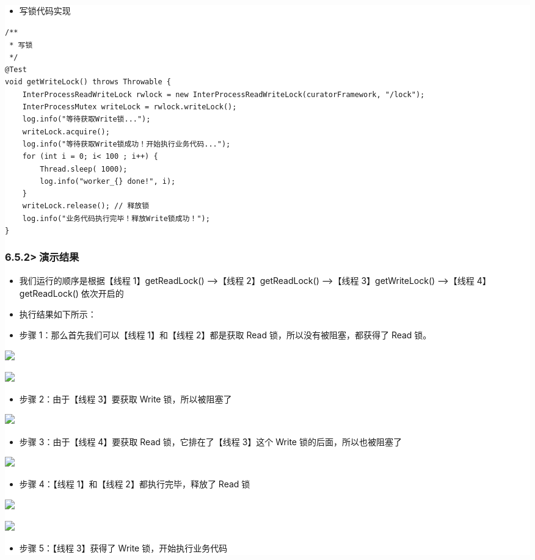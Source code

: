 *   写锁代码实现
    

```
/**
 * 写锁
 */
@Test
void getWriteLock() throws Throwable {
    InterProcessReadWriteLock rwlock = new InterProcessReadWriteLock(curatorFramework, "/lock");
    InterProcessMutex writeLock = rwlock.writeLock();
    log.info("等待获取Write锁...");
    writeLock.acquire();
    log.info("等待获取Write锁成功！开始执行业务代码...");
    for (int i = 0; i< 100 ; i++) {
        Thread.sleep( 1000);
        log.info("worker_{} done!", i);
    }
    writeLock.release(); // 释放锁
    log.info("业务代码执行完毕！释放Write锁成功！");
}

```

### 6.5.2> 演示结果

*   我们运行的顺序是根据【线程 1】getReadLock() ——>【线程 2】getReadLock() ——>【线程 3】getWriteLock() ——>【线程 4】getReadLock() 依次开启的
    
*   执行结果如下所示：
    

*   步骤 1：那么首先我们可以【线程 1】和【线程 2】都是获取 Read 锁，所以没有被阻塞，都获得了 Read 锁。
    

![](https://mmbiz.qpic.cn/mmbiz_png/AZHyCoMMOC9F3K0wjKeDmCd2m6XBEiaQEWxInRZfjBQYJ1ia0RUe7SiakmVibtILnM0bpCVbNFcDtZVvQgPLeuYUCQ/640?wx_fmt=png)

![](https://mmbiz.qpic.cn/mmbiz_png/AZHyCoMMOC9F3K0wjKeDmCd2m6XBEiaQEZ9R74GlP2LgMWFEwALbz3sPZELlKgeaThqS8mGhiauibzG6MrLrM5ptQ/640?wx_fmt=png)

*   步骤 2：由于【线程 3】要获取 Write 锁，所以被阻塞了
    

![](https://mmbiz.qpic.cn/mmbiz_png/AZHyCoMMOC9F3K0wjKeDmCd2m6XBEiaQE919ba0T0ibScrFdcmwhF4evzGe8VUJticyVfuicyvjvyQMhKP6WOJsVgA/640?wx_fmt=png)

*   步骤 3：由于【线程 4】要获取 Read 锁，它排在了【线程 3】这个 Write 锁的后面，所以也被阻塞了
    

![](https://mmbiz.qpic.cn/mmbiz_png/AZHyCoMMOC9F3K0wjKeDmCd2m6XBEiaQEkGRyvIia8ialDjxcicDaia5HAXucWbzcODHTcPlqpp3WgTvbtl3DGxRdOA/640?wx_fmt=png)

*   步骤 4：【线程 1】和【线程 2】都执行完毕，释放了 Read 锁
    

![](https://mmbiz.qpic.cn/mmbiz_png/AZHyCoMMOC9F3K0wjKeDmCd2m6XBEiaQEhm43YXg7njfW0UJGNhu5LSRuPNlvpJdjylxusMU9WaagaZHib9Dv3qQ/640?wx_fmt=png)

![](https://mmbiz.qpic.cn/mmbiz_png/AZHyCoMMOC9F3K0wjKeDmCd2m6XBEiaQERrY9CeetWvuUKtYichZBvrqXDZyMTxetrGkh8IBty7WPI1skvoKGQmg/640?wx_fmt=png)

*   步骤 5：【线程 3】获得了 Write 锁，开始执行业务代码
    